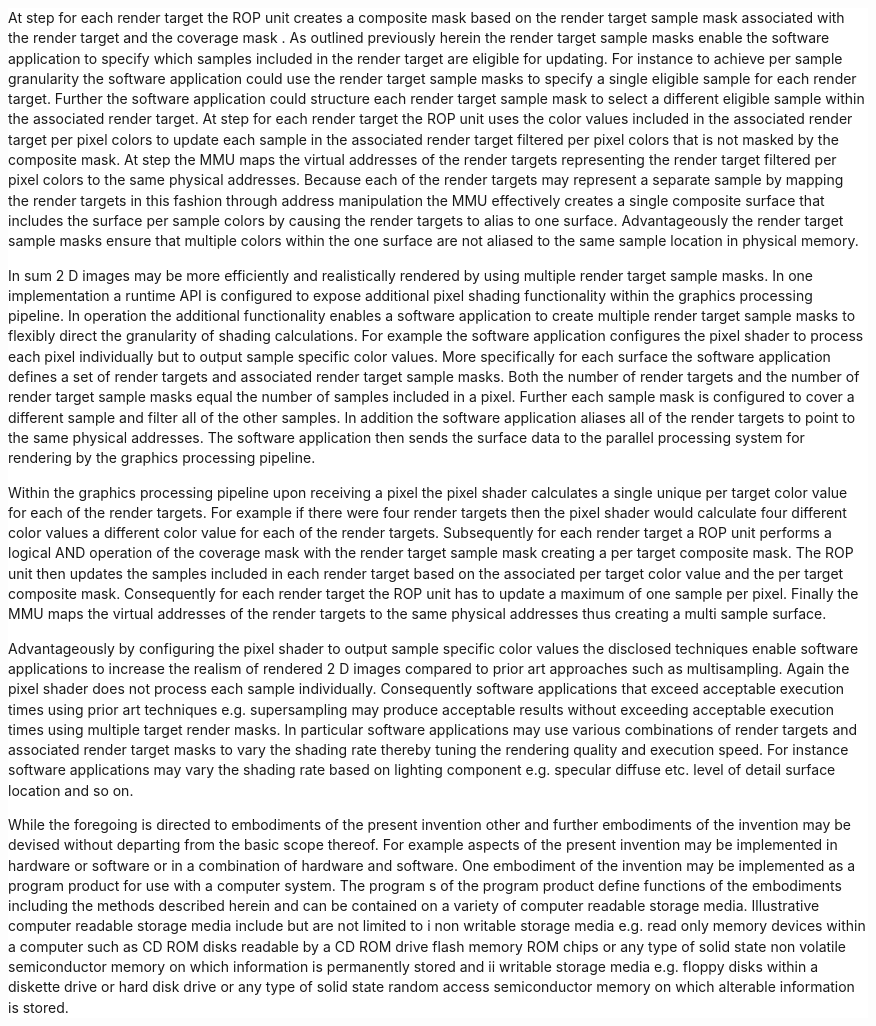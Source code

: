 At step for each render target the ROP unit creates a composite mask based on the render target sample mask associated with the render target and the coverage mask . As outlined previously herein the render target sample masks enable the software application to specify which samples included in the render target are eligible for updating. For instance to achieve per sample granularity the software application could use the render target sample masks to specify a single eligible sample for each render target. Further the software application could structure each render target sample mask to select a different eligible sample within the associated render target. At step for each render target the ROP unit uses the color values included in the associated render target per pixel colors to update each sample in the associated render target filtered per pixel colors that is not masked by the composite mask. At step the MMU maps the virtual addresses of the render targets representing the render target filtered per pixel colors to the same physical addresses. Because each of the render targets may represent a separate sample by mapping the render targets in this fashion through address manipulation the MMU effectively creates a single composite surface that includes the surface per sample colors by causing the render targets to alias to one surface. Advantageously the render target sample masks ensure that multiple colors within the one surface are not aliased to the same sample location in physical memory.

In sum 2 D images may be more efficiently and realistically rendered by using multiple render target sample masks. In one implementation a runtime API is configured to expose additional pixel shading functionality within the graphics processing pipeline. In operation the additional functionality enables a software application to create multiple render target sample masks to flexibly direct the granularity of shading calculations. For example the software application configures the pixel shader to process each pixel individually but to output sample specific color values. More specifically for each surface the software application defines a set of render targets and associated render target sample masks. Both the number of render targets and the number of render target sample masks equal the number of samples included in a pixel. Further each sample mask is configured to cover a different sample and filter all of the other samples. In addition the software application aliases all of the render targets to point to the same physical addresses. The software application then sends the surface data to the parallel processing system for rendering by the graphics processing pipeline.

Within the graphics processing pipeline upon receiving a pixel the pixel shader calculates a single unique per target color value for each of the render targets. For example if there were four render targets then the pixel shader would calculate four different color values a different color value for each of the render targets. Subsequently for each render target a ROP unit performs a logical AND operation of the coverage mask with the render target sample mask creating a per target composite mask. The ROP unit then updates the samples included in each render target based on the associated per target color value and the per target composite mask. Consequently for each render target the ROP unit has to update a maximum of one sample per pixel. Finally the MMU maps the virtual addresses of the render targets to the same physical addresses thus creating a multi sample surface.

Advantageously by configuring the pixel shader to output sample specific color values the disclosed techniques enable software applications to increase the realism of rendered 2 D images compared to prior art approaches such as multisampling. Again the pixel shader does not process each sample individually. Consequently software applications that exceed acceptable execution times using prior art techniques e.g. supersampling may produce acceptable results without exceeding acceptable execution times using multiple target render masks. In particular software applications may use various combinations of render targets and associated render target masks to vary the shading rate thereby tuning the rendering quality and execution speed. For instance software applications may vary the shading rate based on lighting component e.g. specular diffuse etc. level of detail surface location and so on.

While the foregoing is directed to embodiments of the present invention other and further embodiments of the invention may be devised without departing from the basic scope thereof. For example aspects of the present invention may be implemented in hardware or software or in a combination of hardware and software. One embodiment of the invention may be implemented as a program product for use with a computer system. The program s of the program product define functions of the embodiments including the methods described herein and can be contained on a variety of computer readable storage media. Illustrative computer readable storage media include but are not limited to i non writable storage media e.g. read only memory devices within a computer such as CD ROM disks readable by a CD ROM drive flash memory ROM chips or any type of solid state non volatile semiconductor memory on which information is permanently stored and ii writable storage media e.g. floppy disks within a diskette drive or hard disk drive or any type of solid state random access semiconductor memory on which alterable information is stored.
